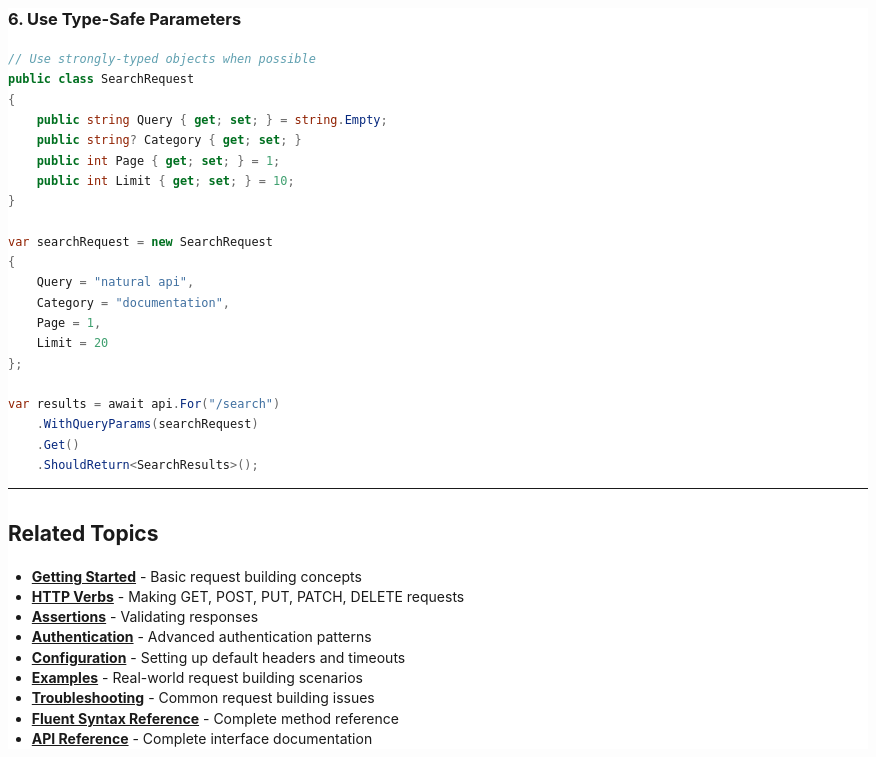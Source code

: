 ### 6. Use Type-Safe Parameters

```csharp
// Use strongly-typed objects when possible
public class SearchRequest
{
    public string Query { get; set; } = string.Empty;
    public string? Category { get; set; }
    public int Page { get; set; } = 1;
    public int Limit { get; set; } = 10;
}

var searchRequest = new SearchRequest
{
    Query = "natural api",
    Category = "documentation",
    Page = 1,
    Limit = 20
};

var results = await api.For("/search")
    .WithQueryParams(searchRequest)
    .Get()
    .ShouldReturn<SearchResults>();
```

---

## Related Topics

- **[Getting Started](getting-started.md)** - Basic request building concepts
- **[HTTP Verbs](http-verbs.md)** - Making GET, POST, PUT, PATCH, DELETE requests
- **[Assertions](assertions.md)** - Validating responses
- **[Authentication](authentication.md)** - Advanced authentication patterns
- **[Configuration](configuration.md)** - Setting up default headers and timeouts
- **[Examples](examples.md)** - Real-world request building scenarios
- **[Troubleshooting](troubleshooting.md)** - Common request building issues
- **[Fluent Syntax Reference](fluentsyntax.md)** - Complete method reference
- **[API Reference](api-reference.md)** - Complete interface documentation
